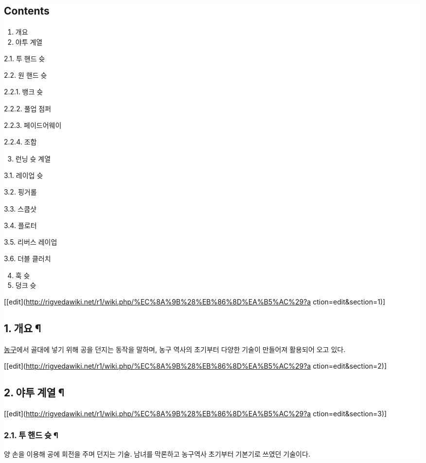## Contents

    

1. 개요 
2. 야투 계열 
    

2.1. 투 핸드 슛

2.2. 원 핸드 슛

    

2.2.1. 뱅크 슛

2.2.2. 풀업 점퍼

2.2.3. 페이드어웨이

2.2.4. 조합

3. 런닝 슛 계열 
    

3.1. 레이업 슛

3.2. 핑거롤

3.3. 스쿱샷

3.4. 플로터

3.5. 리버스 레이업

3.6. 더블 클러치

4. 훅 슛 
5. 덩크 슛 

[[edit](http://rigvedawiki.net/r1/wiki.php/%EC%8A%9B%28%EB%86%8D%EA%B5%AC%29?a
ction=edit&section=1)]

## 1. 개요 ¶

[농구](%EB%86%8D%EA%B5%AC.md)에서 골대에 넣기 위해 공을 던지는 동작을 말하며, 농구 역사의 초기부터 다양한 기술이
만들어져 활용되어 오고 있다.

  

[[edit](http://rigvedawiki.net/r1/wiki.php/%EC%8A%9B%28%EB%86%8D%EA%B5%AC%29?a
ction=edit&section=2)]

## 2. 야투 계열 ¶

[[edit](http://rigvedawiki.net/r1/wiki.php/%EC%8A%9B%28%EB%86%8D%EA%B5%AC%29?a
ction=edit&section=3)]

### 2.1. 투 핸드 슛 ¶

양 손을 이용해 공에 회전을 주며 던지는 기술. 남녀를 막론하고 농구역사 초기부터 기본기로 쓰였던 기술이다.
